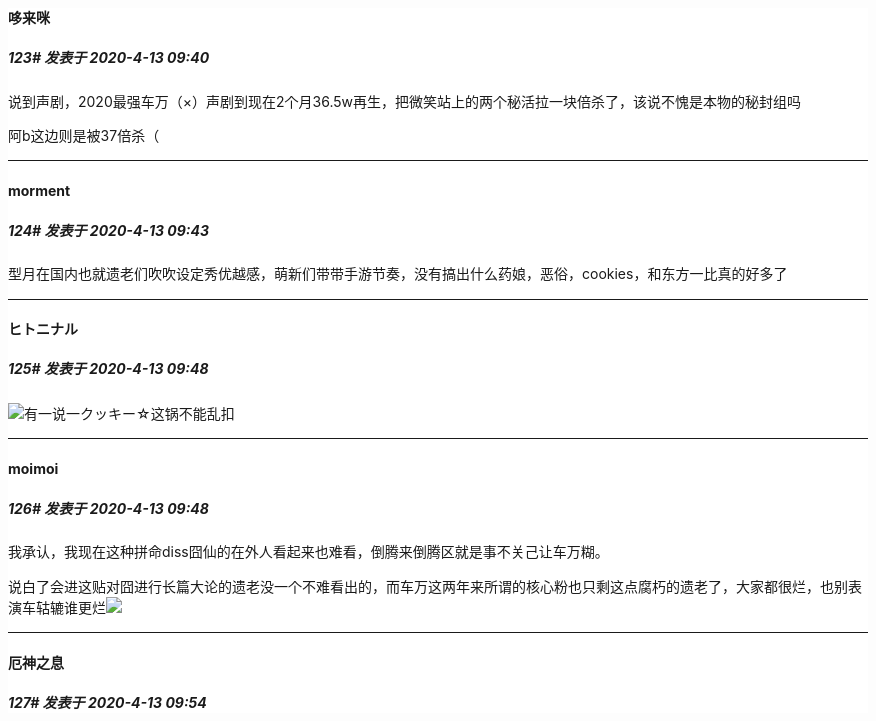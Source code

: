 ####  哆来咪  
##### 123#       发表于 2020-4-13 09:40




说到声剧，2020最强车万（×）声剧到现在2个月36.5w再生，把微笑站上的两个秘活拉一块倍杀了，该说不愧是本物的秘封组吗

阿b这边则是被37倍杀（







*****

####  morment  
##### 124#       发表于 2020-4-13 09:43




型月在国内也就遗老们吹吹设定秀优越感，萌新们带带手游节奏，没有搞出什么药娘，恶俗，cookies，和东方一比真的好多了







*****

####  ヒトニナル  
##### 125#       发表于 2020-4-13 09:48



<img src="https://static.saraba1st.com/image/smiley/face2017/125.png" referrerpolicy="no-referrer">有一说一クッキー☆这锅不能乱扣







*****

####  moimoi  
##### 126#       发表于 2020-4-13 09:48




我承认，我现在这种拼命diss囧仙的在外人看起来也难看，倒腾来倒腾区就是事不关己让车万糊。

说白了会进这贴对囧进行长篇大论的遗老没一个不难看出的，而车万这两年来所谓的核心粉也只剩这点腐朽的遗老了，大家都很烂，也别表演车轱辘谁更烂<img src="https://static.saraba1st.com/image/smiley/face2017/067.png" referrerpolicy="no-referrer">







*****

####  厄神之息  
##### 127#       发表于 2020-4-13 09:54

